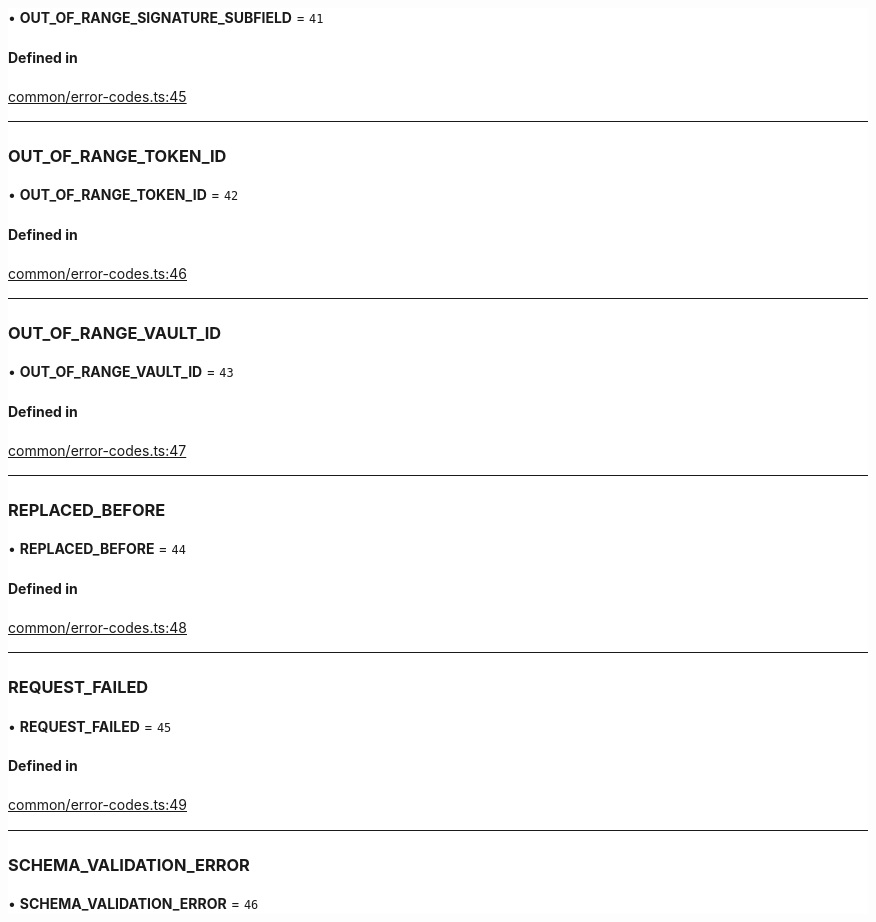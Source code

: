 • **OUT_OF_RANGE_SIGNATURE_SUBFIELD** = `41`

#### Defined in

[common/error-codes.ts:45](https://github.com/starkware-libs/starkex-js/blob/d7a28bb/src/lib/common/error-codes.ts#L45)

---

### OUT_OF_RANGE_TOKEN_ID

• **OUT_OF_RANGE_TOKEN_ID** = `42`

#### Defined in

[common/error-codes.ts:46](https://github.com/starkware-libs/starkex-js/blob/d7a28bb/src/lib/common/error-codes.ts#L46)

---

### OUT_OF_RANGE_VAULT_ID

• **OUT_OF_RANGE_VAULT_ID** = `43`

#### Defined in

[common/error-codes.ts:47](https://github.com/starkware-libs/starkex-js/blob/d7a28bb/src/lib/common/error-codes.ts#L47)

---

### REPLACED_BEFORE

• **REPLACED_BEFORE** = `44`

#### Defined in

[common/error-codes.ts:48](https://github.com/starkware-libs/starkex-js/blob/d7a28bb/src/lib/common/error-codes.ts#L48)

---

### REQUEST_FAILED

• **REQUEST_FAILED** = `45`

#### Defined in

[common/error-codes.ts:49](https://github.com/starkware-libs/starkex-js/blob/d7a28bb/src/lib/common/error-codes.ts#L49)

---

### SCHEMA_VALIDATION_ERROR

• **SCHEMA_VALIDATION_ERROR** = `46`
